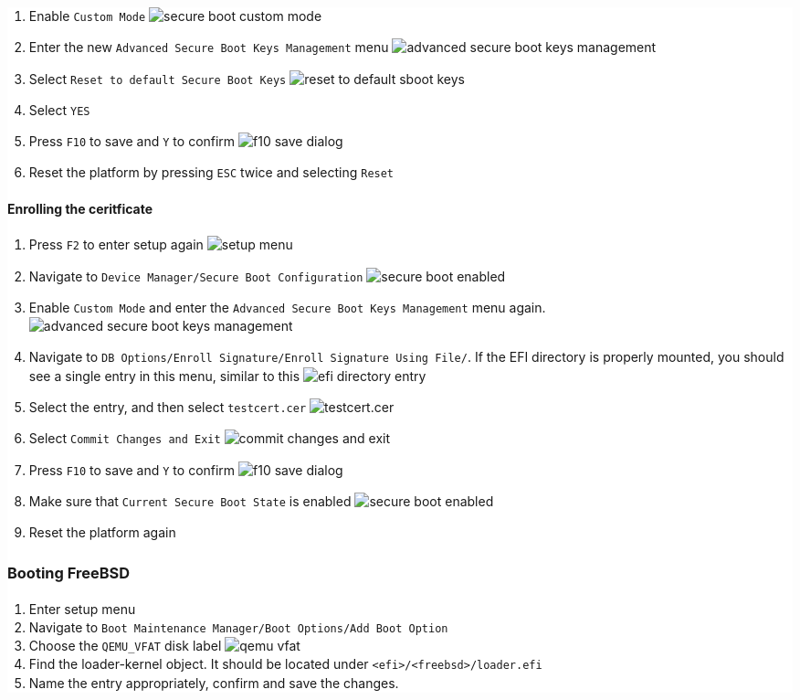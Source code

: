 1. Enable `Custom Mode`
    ![secure boot custom mode](/img/custom_mode.png)

1. Enter the new `Advanced Secure Boot Keys Management` menu
    ![advanced secure boot keys management](/img/advanced_sboot.png)

1. Select `Reset to default Secure Boot Keys`
    ![reset to default sboot keys](/img/reset_to_def.png)

1. Select `YES`

1. Press `F10` to save and `Y` to confirm
    ![f10 save dialog](/img/save_conf.png)

1. Reset the platform by pressing `ESC` twice and selecting `Reset`

#### Enrolling the ceritficate

1. Press `F2` to enter setup again
    ![setup menu](/img/setup_root.png)

1. Navigate to `Device Manager/Secure Boot Configuration`
    ![secure boot enabled](/img/sboot_enabled.png)

1. Enable `Custom Mode` and enter the `Advanced Secure Boot Keys Management`
    menu again.
    ![advanced secure boot keys management](/img/advanced_sboot.png)

1. Navigate to `DB Options/Enroll Signature/Enroll Signature Using File/`.
    If the EFI directory is properly mounted, you should see a single entry in
    this menu, similar to this
     ![efi directory entry](/img/efi_entry.png)

1. Select the entry, and then select `testcert.cer`
     ![testcert.cer](/img/testcert.png)

1. Select `Commit Changes and Exit`
     ![commit changes and exit](/img/commit_changes.png)

1. Press `F10` to save and `Y` to confirm
    ![f10 save dialog](/img/save_conf.png)

1. Make sure that `Current Secure Boot State` is enabled
    ![secure boot enabled](/img/sboot_enabled.png)

1. Reset the platform again

### Booting FreeBSD

1. Enter setup menu
1. Navigate to `Boot Maintenance Manager/Boot Options/Add Boot Option`
1. Choose the `QEMU_VFAT` disk label
   ![qemu vfat](/img/qemu_vfat.png)
1. Find the loader-kernel object. It should be located under
  `<efi>/<freebsd>/loader.efi`
1. Name the entry appropriately, confirm and save the changes.
